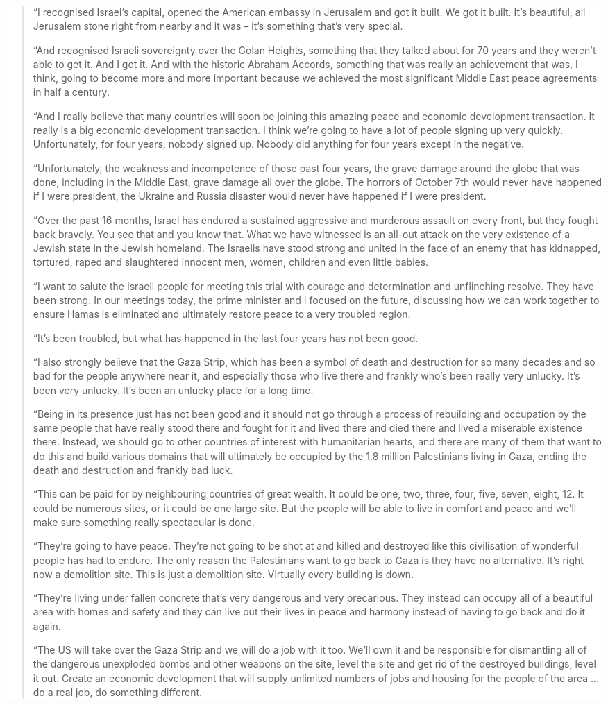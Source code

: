 >“I recognised Israel’s capital, opened the American embassy in Jerusalem and got it built. We got it built. It’s beautiful, all Jerusalem stone right from nearby and it was – it’s something that’s very special.
>
>“And recognised Israeli sovereignty over the Golan Heights, something that they talked about for 70 years and they weren’t able to get it. And I got it. And with the historic Abraham Accords, something that was really an achievement that was, I think, going to become more and more important because we achieved the most significant Middle East peace agreements in half a century.
>
>“And I really believe that many countries will soon be joining this amazing peace and economic development transaction. It really is a big economic development transaction. I think we’re going to have a lot of people signing up very quickly. Unfortunately, for four years, nobody signed up. Nobody did anything for four years except in the negative.
>
>“Unfortunately, the weakness and incompetence of those past four years, the grave damage around the globe that was done, including in the Middle East, grave damage all over the globe. The horrors of October 7th would never have happened if I were president, the Ukraine and Russia disaster would never have happened if I were president.
>
>“Over the past 16 months, Israel has endured a sustained aggressive and murderous assault on every front, but they fought back bravely. You see that and you know that. What we have witnessed is an all-out attack on the very existence of a Jewish state in the Jewish homeland. The Israelis have stood strong and united in the face of an enemy that has kidnapped, tortured, raped and slaughtered innocent men, women, children and even little babies.
>
>“I want to salute the Israeli people for meeting this trial with courage and determination and unflinching resolve. They have been strong. In our meetings today, the prime minister and I focused on the future, discussing how we can work together to ensure Hamas is eliminated and ultimately restore peace to a very troubled region.
>
>“It’s been troubled, but what has happened in the last four years has not been good.
>
>“I also strongly believe that the Gaza Strip, which has been a symbol of death and destruction for so many decades and so bad for the people anywhere near it, and especially those who live there and frankly who’s been really very unlucky. It’s been very unlucky. It’s been an unlucky place for a long time.
>
>“Being in its presence just has not been good and it should not go through a process of rebuilding and occupation by the same people that have really stood there and fought for it and lived there and died there and lived a miserable existence there. Instead, we should go to other countries of interest with humanitarian hearts, and there are many of them that want to do this and build various domains that will ultimately be occupied by the 1.8 million Palestinians living in Gaza, ending the death and destruction and frankly bad luck.
>
>“This can be paid for by neighbouring countries of great wealth. It could be one, two, three, four, five, seven, eight, 12. It could be numerous sites, or it could be one large site. But the people will be able to live in comfort and peace and we’ll make sure something really spectacular is done.
>
>“They’re going to have peace. They’re not going to be shot at and killed and destroyed like this civilisation of wonderful people has had to endure. The only reason the Palestinians want to go back to Gaza is they have no alternative. It’s right now a demolition site. This is just a demolition site. Virtually every building is down.
>
>“They’re living under fallen concrete that’s very dangerous and very precarious. They instead can occupy all of a beautiful area with homes and safety and they can live out their lives in peace and harmony instead of having to go back and do it again.
>
>“The US will take over the Gaza Strip and we will do a job with it too. We’ll own it and be responsible for dismantling all of the dangerous unexploded bombs and other weapons on the site, level the site and get rid of the destroyed buildings, level it out. Create an economic development that will supply unlimited numbers of jobs and housing for the people of the area … do a real job, do something different.
>
